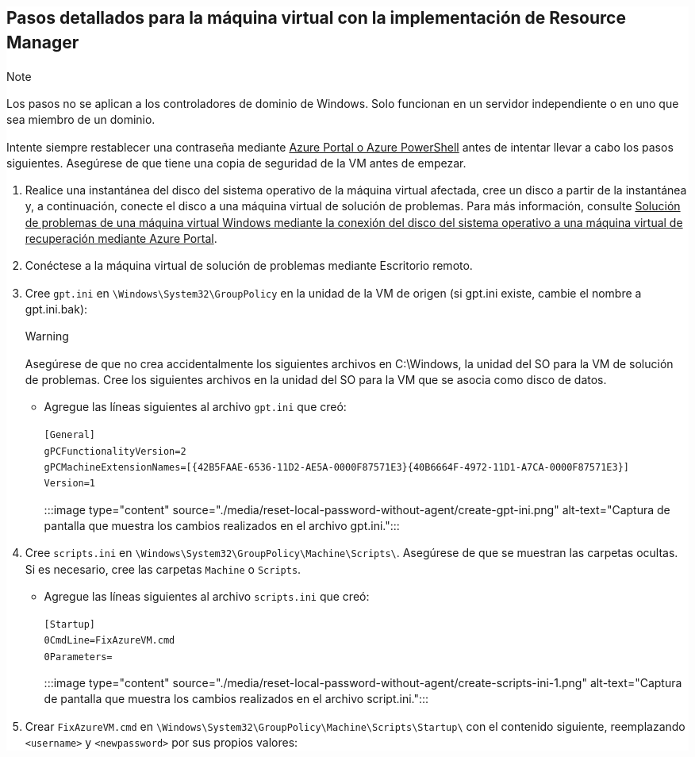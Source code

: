 ## <a name="detailed-steps-for-the-vm-with-resource-manager-deployment"></a>Pasos detallados para la máquina virtual con la implementación de Resource Manager

> [!NOTE]
> Los pasos no se aplican a los controladores de dominio de Windows. Solo funcionan en un servidor independiente o en uno que sea miembro de un dominio.

Intente siempre restablecer una contraseña mediante [Azure Portal o Azure PowerShell](reset-rdp.md) antes de intentar llevar a cabo los pasos siguientes. Asegúrese de que tiene una copia de seguridad de la VM antes de empezar.

1. Realice una instantánea del disco del sistema operativo de la máquina virtual afectada, cree un disco a partir de la instantánea y, a continuación, conecte el disco a una máquina virtual de solución de problemas. Para más información, consulte [Solución de problemas de una máquina virtual Windows mediante la conexión del disco del sistema operativo a una máquina virtual de recuperación mediante Azure Portal](troubleshoot-recovery-disks-portal-windows.md).
2. Conéctese a la máquina virtual de solución de problemas mediante Escritorio remoto.
3. Cree `gpt.ini` en `\Windows\System32\GroupPolicy` en la unidad de la VM de origen (si gpt.ini existe, cambie el nombre a gpt.ini.bak):
   
   > [!WARNING]
   > Asegúrese de que no crea accidentalmente los siguientes archivos en C:\Windows, la unidad del SO para la VM de solución de problemas. Cree los siguientes archivos en la unidad del SO para la VM que se asocia como disco de datos.
   
   * Agregue las líneas siguientes al archivo `gpt.ini` que creó:
     
     ```
     [General]
     gPCFunctionalityVersion=2
     gPCMachineExtensionNames=[{42B5FAAE-6536-11D2-AE5A-0000F87571E3}{40B6664F-4972-11D1-A7CA-0000F87571E3}]
     Version=1
     ```
     
     :::image type="content" source="./media/reset-local-password-without-agent/create-gpt-ini.png" alt-text="Captura de pantalla que muestra los cambios realizados en el archivo gpt.ini.":::

4. Cree `scripts.ini` en `\Windows\System32\GroupPolicy\Machine\Scripts\`. Asegúrese de que se muestran las carpetas ocultas. Si es necesario, cree las carpetas `Machine` o `Scripts`. 
   
   * Agregue las líneas siguientes al archivo `scripts.ini` que creó:
     
     ```
     [Startup]
     0CmdLine=FixAzureVM.cmd
     0Parameters=
     ```
     
     :::image type="content" source="./media/reset-local-password-without-agent/create-scripts-ini-1.png" alt-text="Captura de pantalla que muestra los cambios realizados en el archivo script.ini.":::

5. Crear `FixAzureVM.cmd` en `\Windows\System32\GroupPolicy\Machine\Scripts\Startup\` con el contenido siguiente, reemplazando `<username>` y `<newpassword>` por sus propios valores:
   